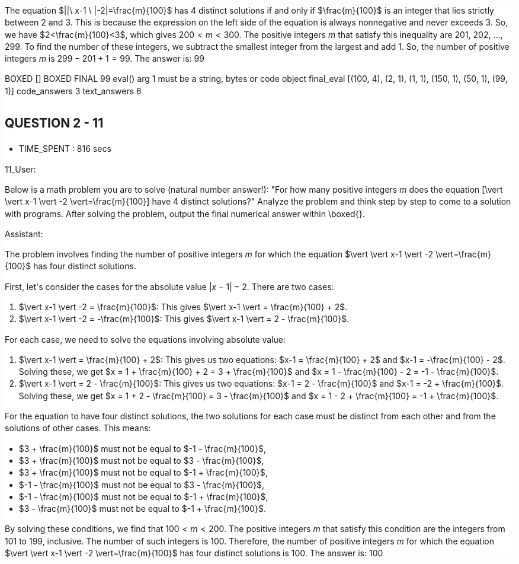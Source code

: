  The equation $||\ x-1 \ |-2|=\frac{m}{100}$ has 4 distinct solutions if and only if $\frac{m}{100}$ is an integer that lies strictly between 2 and 3. This is because the expression on the left side of the equation is always nonnegative and never exceeds 3.
So, we have $2<\frac{m}{100}<3$, which gives $200<m<300$. The positive integers $m$ that satisfy this inequality are 201, 202, ..., 299. To find the number of these integers, we subtract the smallest integer from the largest and add 1. So, the number of positive integers $m$ is $299-201+1=99$. The answer is: $99$

BOXED []
BOXED FINAL 99
eval() arg 1 must be a string, bytes or code object final_eval
[(100, 4), (2, 1), (1, 1), (150, 1), (50, 1), (99, 1)]
code_answers 3 text_answers 6



## QUESTION 2 - 11 
- TIME_SPENT : 816 secs

11_User:

Below is a math problem you are to solve (natural number answer!):
"For how many positive integers $m$ does the equation \[\vert \vert x-1 \vert -2 \vert=\frac{m}{100}\] have $4$ distinct solutions?"
Analyze the problem and think step by step to come to a solution with programs. After solving the problem, output the final numerical answer within \boxed{}.

Assistant:

 The problem involves finding the number of positive integers $m$ for which the equation $\vert \vert x-1 \vert -2 \vert=\frac{m}{100}$ has four distinct solutions.

First, let's consider the cases for the absolute value $\vert x-1 \vert -2$.
There are two cases:
1. $\vert x-1 \vert -2 = \frac{m}{100}$: This gives $\vert x-1 \vert = \frac{m}{100} + 2$.
2. $\vert x-1 \vert -2 = -\frac{m}{100}$: This gives $\vert x-1 \vert = 2 - \frac{m}{100}$.

For each case, we need to solve the equations involving absolute value:

1. $\vert x-1 \vert = \frac{m}{100} + 2$: This gives us two equations: $x-1 = \frac{m}{100} + 2$ and $x-1 = -\frac{m}{100} - 2$. Solving these, we get $x = 1 + \frac{m}{100} + 2 = 3 + \frac{m}{100}$ and $x = 1 - \frac{m}{100} - 2 = -1 - \frac{m}{100}$.
2. $\vert x-1 \vert = 2 - \frac{m}{100}$: This gives us two equations: $x-1 = 2 - \frac{m}{100}$ and $x-1 = -2 + \frac{m}{100}$. Solving these, we get $x = 1 + 2 - \frac{m}{100} = 3 - \frac{m}{100}$ and $x = 1 - 2 + \frac{m}{100} = -1 + \frac{m}{100}$.

For the equation to have four distinct solutions, the two solutions for each case must be distinct from each other and from the solutions of other cases. This means:
- $3 + \frac{m}{100}$ must not be equal to $-1 - \frac{m}{100}$,
- $3 + \frac{m}{100}$ must not be equal to $3 - \frac{m}{100}$,
- $3 + \frac{m}{100}$ must not be equal to $-1 + \frac{m}{100}$,
- $-1 - \frac{m}{100}$ must not be equal to $3 - \frac{m}{100}$,
- $-1 - \frac{m}{100}$ must not be equal to $-1 + \frac{m}{100}$,
- $3 - \frac{m}{100}$ must not be equal to $-1 + \frac{m}{100}$.

By solving these conditions, we find that $100 < m < 200$. The positive integers $m$ that satisfy this condition are the integers from 101 to 199, inclusive. The number of such integers is $100$. Therefore, the number of positive integers $m$ for which the equation $\vert \vert x-1 \vert -2 \vert=\frac{m}{100}$ has four distinct solutions is 100.
The answer is: $100$
